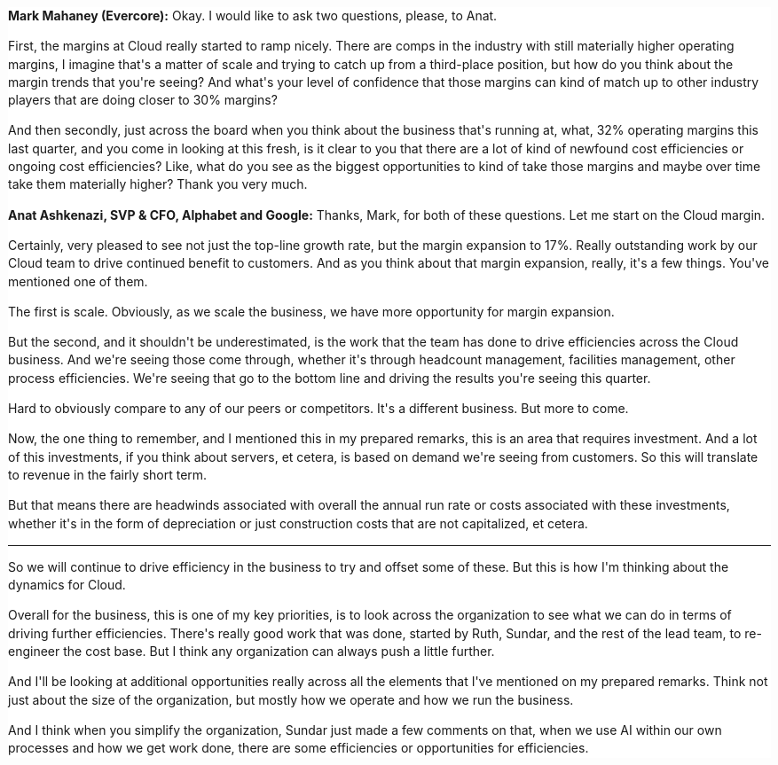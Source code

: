 **Mark Mahaney (Evercore):**
Okay. I would like to ask two questions, please, to Anat.

First, the margins at Cloud really started to ramp nicely. There are comps in the industry with still materially higher operating margins, I imagine that's a matter of scale and trying to catch up from a third-place position, but how do you think about the margin trends that you're seeing? And what's your level of confidence that those margins can kind of match up to other industry players that are doing closer to 30% margins?

And then secondly, just across the board when you think about the business that's running at, what, 32% operating margins this last quarter, and you come in looking at this fresh, is it clear to you that there are a lot of kind of newfound cost efficiencies or ongoing cost efficiencies? Like, what do you see as the biggest opportunities to kind of take those margins and maybe over time take them materially higher? Thank you very much.

**Anat Ashkenazi, SVP &#x26; CFO, Alphabet and Google:**
Thanks, Mark, for both of these questions. Let me start on the Cloud margin.

Certainly, very pleased to see not just the top-line growth rate, but the margin expansion to 17%. Really outstanding work by our Cloud team to drive continued benefit to customers. And as you think about that margin expansion, really, it's a few things. You've mentioned one of them.

The first is scale. Obviously, as we scale the business, we have more opportunity for margin expansion.

But the second, and it shouldn't be underestimated, is the work that the team has done to drive efficiencies across the Cloud business. And we're seeing those come through, whether it's through headcount management, facilities management, other process efficiencies. We're seeing that go to the bottom line and driving the results you're seeing this quarter.

Hard to obviously compare to any of our peers or competitors. It's a different business. But more to come.

Now, the one thing to remember, and I mentioned this in my prepared remarks, this is an area that requires investment. And a lot of this investments, if you think about servers, et cetera, is based on demand we're seeing from customers. So this will translate to revenue in the fairly short term.

But that means there are headwinds associated with overall the annual run rate or costs associated with these investments, whether it's in the form of depreciation or just construction costs that are not capitalized, et cetera.

---

So we will continue to drive efficiency in the business to try and offset some of these. But this is how I'm thinking about the dynamics for Cloud.

Overall for the business, this is one of my key priorities, is to look across the organization to see what we can do in terms of driving further efficiencies. There's really good work that was done, started by Ruth, Sundar, and the rest of the lead team, to re-engineer the cost base. But I think any organization can always push a little further.

And I'll be looking at additional opportunities really across all the elements that I've mentioned on my prepared remarks. Think not just about the size of the organization, but mostly how we operate and how we run the business.

And I think when you simplify the organization, Sundar just made a few comments on that, when we use AI within our own processes and how we get work done, there are some efficiencies or opportunities for efficiencies.
